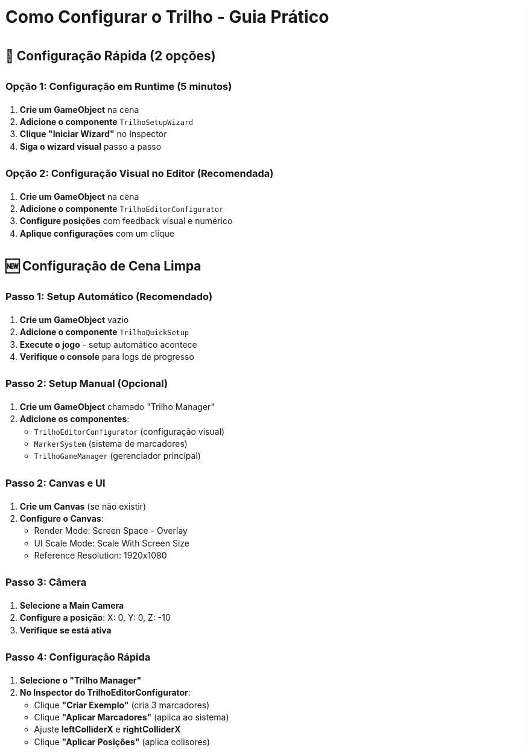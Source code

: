 # Como Configurar o Trilho - Guia Prático

## 🚀 Configuração Rápida (2 opções)

### Opção 1: Configuração em Runtime (5 minutos)
1. **Crie um GameObject** na cena
2. **Adicione o componente** `TrilhoSetupWizard`
3. **Clique "Iniciar Wizard"** no Inspector
4. **Siga o wizard visual** passo a passo

### Opção 2: Configuração Visual no Editor (Recomendada)
1. **Crie um GameObject** na cena
2. **Adicione o componente** `TrilhoEditorConfigurator`
3. **Configure posições** com feedback visual e numérico
4. **Aplique configurações** com um clique

## 🆕 Configuração de Cena Limpa

### Passo 1: Setup Automático (Recomendado)
1. **Crie um GameObject** vazio
2. **Adicione o componente** `TrilhoQuickSetup`
3. **Execute o jogo** - setup automático acontece
4. **Verifique o console** para logs de progresso

### Passo 2: Setup Manual (Opcional)
1. **Crie um GameObject** chamado "Trilho Manager"
2. **Adicione os componentes**:
   - `TrilhoEditorConfigurator` (configuração visual)
   - `MarkerSystem` (sistema de marcadores)
   - `TrilhoGameManager` (gerenciador principal)

### Passo 2: Canvas e UI
1. **Crie um Canvas** (se não existir)
2. **Configure o Canvas**:
   - Render Mode: Screen Space - Overlay
   - UI Scale Mode: Scale With Screen Size
   - Reference Resolution: 1920x1080

### Passo 3: Câmera
1. **Selecione a Main Camera**
2. **Configure a posição**: X: 0, Y: 0, Z: -10
3. **Verifique se está ativa**

### Passo 4: Configuração Rápida
1. **Selecione o "Trilho Manager"**
2. **No Inspector do TrilhoEditorConfigurator**:
   - Clique **"Criar Exemplo"** (cria 3 marcadores)
   - Clique **"Aplicar Marcadores"** (aplica ao sistema)
   - Ajuste **leftColliderX** e **rightColliderX**
   - Clique **"Aplicar Posições"** (aplica colisores)
